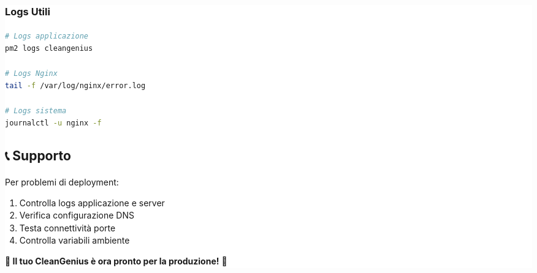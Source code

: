 ### Logs Utili
```bash
# Logs applicazione
pm2 logs cleangenius

# Logs Nginx
tail -f /var/log/nginx/error.log

# Logs sistema
journalctl -u nginx -f
```

## 📞 Supporto

Per problemi di deployment:
1. Controlla logs applicazione e server
2. Verifica configurazione DNS
3. Testa connettività porte
4. Controlla variabili ambiente

**🎯 Il tuo CleanGenius è ora pronto per la produzione!** 🚀